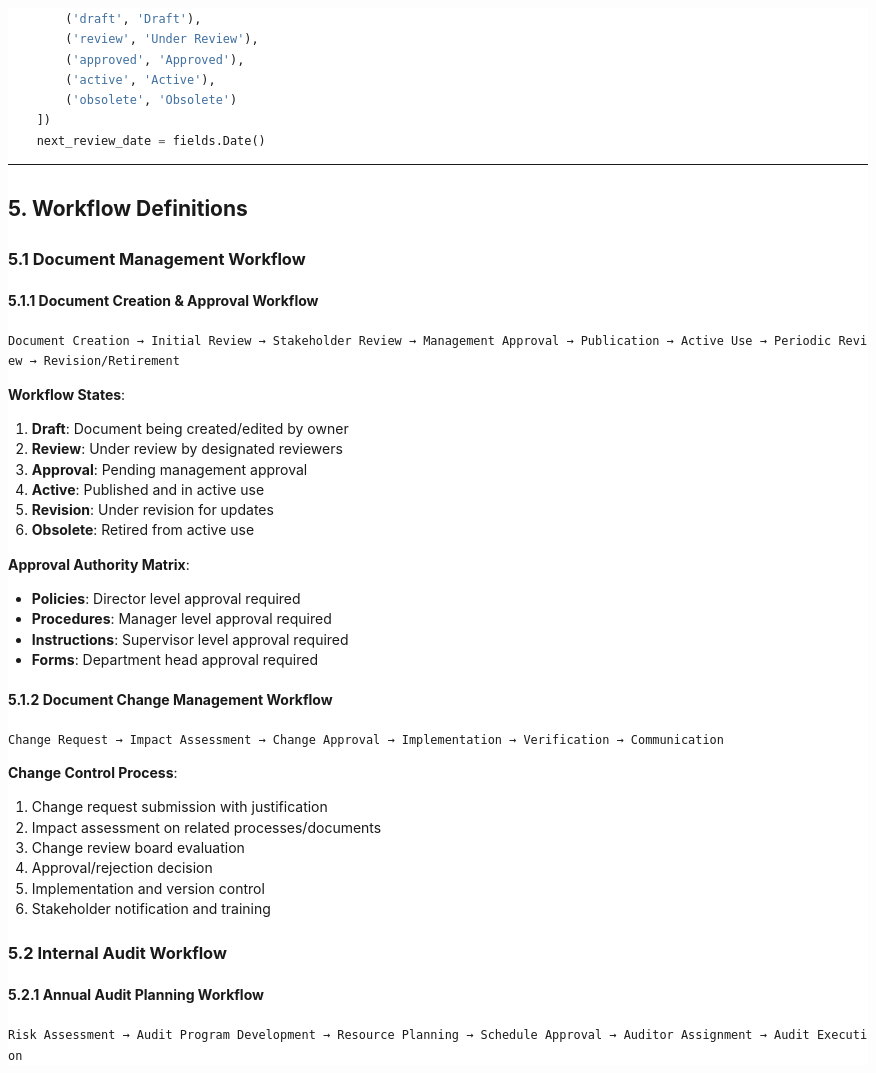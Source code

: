 ```python
        ('draft', 'Draft'),
        ('review', 'Under Review'),
        ('approved', 'Approved'),
        ('active', 'Active'),
        ('obsolete', 'Obsolete')
    ])
    next_review_date = fields.Date()
```

---

## 5. Workflow Definitions

### 5.1 Document Management Workflow

#### 5.1.1 Document Creation & Approval Workflow
```
Document Creation → Initial Review → Stakeholder Review → Management Approval → Publication → Active Use → Periodic Review → Revision/Retirement
```

**Workflow States**:
1. **Draft**: Document being created/edited by owner
2. **Review**: Under review by designated reviewers
3. **Approval**: Pending management approval
4. **Active**: Published and in active use
5. **Revision**: Under revision for updates
6. **Obsolete**: Retired from active use

**Approval Authority Matrix**:
- **Policies**: Director level approval required
- **Procedures**: Manager level approval required
- **Instructions**: Supervisor level approval required
- **Forms**: Department head approval required

#### 5.1.2 Document Change Management Workflow
```
Change Request → Impact Assessment → Change Approval → Implementation → Verification → Communication
```

**Change Control Process**:
1. Change request submission with justification
2. Impact assessment on related processes/documents
3. Change review board evaluation
4. Approval/rejection decision
5. Implementation and version control
6. Stakeholder notification and training

### 5.2 Internal Audit Workflow

#### 5.2.1 Annual Audit Planning Workflow
```
Risk Assessment → Audit Program Development → Resource Planning → Schedule Approval → Auditor Assignment → Audit Execution
```
